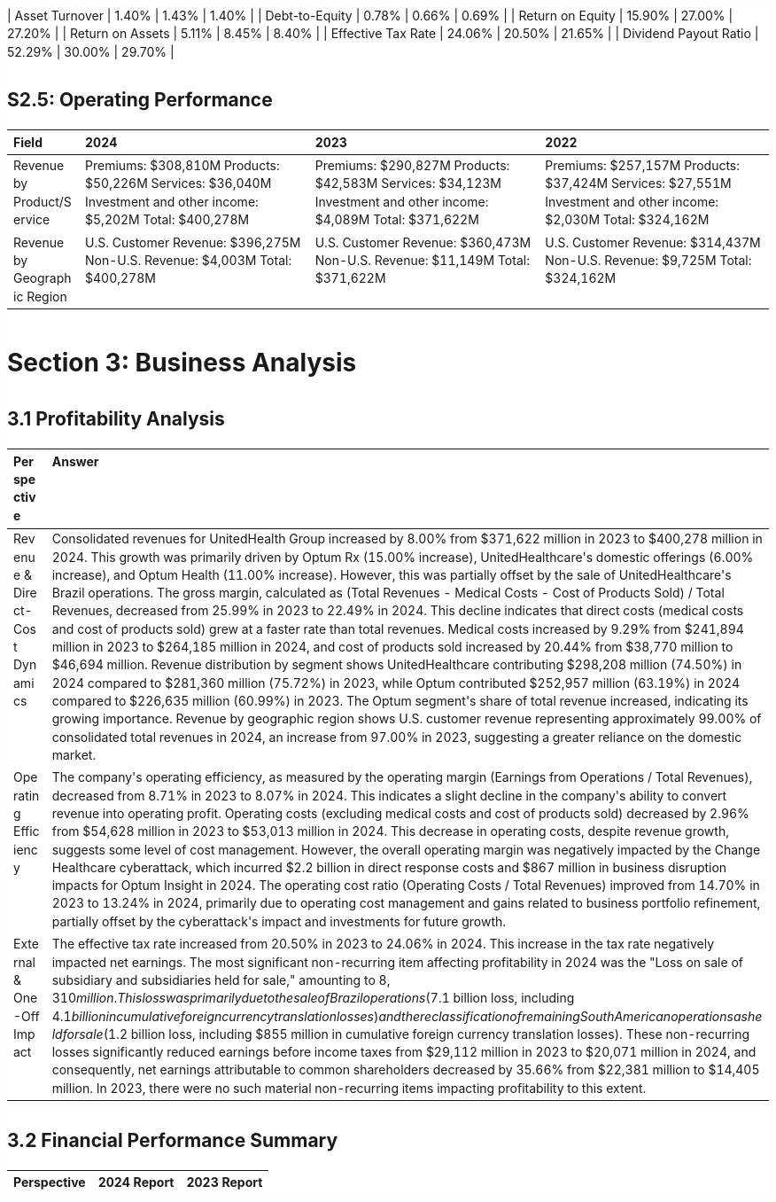 | Asset Turnover | 1.40% | 1.43% | 1.40% |
| Debt-to-Equity | 0.78% | 0.66% | 0.69% |
| Return on Equity | 15.90% | 27.00% | 27.20% |
| Return on Assets | 5.11% | 8.45% | 8.40% |
| Effective Tax Rate | 24.06% | 20.50% | 21.65% |
| Dividend Payout Ratio | 52.29% | 30.00% | 29.70% |

## S2.5: Operating Performance

| Field | 2024 | 2023 | 2022 |
| :---- | :---- | :---- | :---- |
| Revenue by Product/Service | Premiums: $308,810M Products: $50,226M Services: $36,040M Investment and other income: $5,202M Total: $400,278M | Premiums: $290,827M Products: $42,583M Services: $34,123M Investment and other income: $4,089M Total: $371,622M | Premiums: $257,157M Products: $37,424M Services: $27,551M Investment and other income: $2,030M Total: $324,162M |
| Revenue by Geographic Region | U.S. Customer Revenue: $396,275M Non-U.S. Revenue: $4,003M Total: $400,278M | U.S. Customer Revenue: $360,473M Non-U.S. Revenue: $11,149M Total: $371,622M | U.S. Customer Revenue: $314,437M Non-U.S. Revenue: $9,725M Total: $324,162M |

# Section 3: Business Analysis

## 3.1 Profitability Analysis

| Perspective | Answer |
| :---- | :---- |
| Revenue & Direct-Cost Dynamics | Consolidated revenues for UnitedHealth Group increased by 8.00% from $371,622 million in 2023 to $400,278 million in 2024. This growth was primarily driven by Optum Rx (15.00% increase), UnitedHealthcare's domestic offerings (6.00% increase), and Optum Health (11.00% increase). However, this was partially offset by the sale of UnitedHealthcare's Brazil operations. The gross margin, calculated as (Total Revenues - Medical Costs - Cost of Products Sold) / Total Revenues, decreased from 25.99% in 2023 to 22.49% in 2024. This decline indicates that direct costs (medical costs and cost of products sold) grew at a faster rate than total revenues. Medical costs increased by 9.29% from $241,894 million in 2023 to $264,185 million in 2024, and cost of products sold increased by 20.44% from $38,770 million to $46,694 million. Revenue distribution by segment shows UnitedHealthcare contributing $298,208 million (74.50%) in 2024 compared to $281,360 million (75.72%) in 2023, while Optum contributed $252,957 million (63.19%) in 2024 compared to $226,635 million (60.99%) in 2023. The Optum segment's share of total revenue increased, indicating its growing importance. Revenue by geographic region shows U.S. customer revenue representing approximately 99.00% of consolidated total revenues in 2024, an increase from 97.00% in 2023, suggesting a greater reliance on the domestic market. |
| Operating Efficiency | The company's operating efficiency, as measured by the operating margin (Earnings from Operations / Total Revenues), decreased from 8.71% in 2023 to 8.07% in 2024. This indicates a slight decline in the company's ability to convert revenue into operating profit. Operating costs (excluding medical costs and cost of products sold) decreased by 2.96% from $54,628 million in 2023 to $53,013 million in 2024. This decrease in operating costs, despite revenue growth, suggests some level of cost management. However, the overall operating margin was negatively impacted by the Change Healthcare cyberattack, which incurred $2.2 billion in direct response costs and $867 million in business disruption impacts for Optum Insight in 2024. The operating cost ratio (Operating Costs / Total Revenues) improved from 14.70% in 2023 to 13.24% in 2024, primarily due to operating cost management and gains related to business portfolio refinement, partially offset by the cyberattack's impact and investments for future growth. |
| External & One-Off Impact | The effective tax rate increased from 20.50% in 2023 to 24.06% in 2024. This increase in the tax rate negatively impacted net earnings. The most significant non-recurring item affecting profitability in 2024 was the "Loss on sale of subsidiary and subsidiaries held for sale," amounting to $8,310 million. This loss was primarily due to the sale of Brazil operations ($7.1 billion loss, including $4.1 billion in cumulative foreign currency translation losses) and the reclassification of remaining South American operations as held for sale ($1.2 billion loss, including $855 million in cumulative foreign currency translation losses). These non-recurring losses significantly reduced earnings before income taxes from $29,112 million in 2023 to $20,071 million in 2024, and consequently, net earnings attributable to common shareholders decreased by 35.66% from $22,381 million to $14,405 million. In 2023, there were no such material non-recurring items impacting profitability to this extent. |

## 3.2 Financial Performance Summary

| Perspective | 2024 Report | 2023 Report |
| :---- | :---- | :---- |
